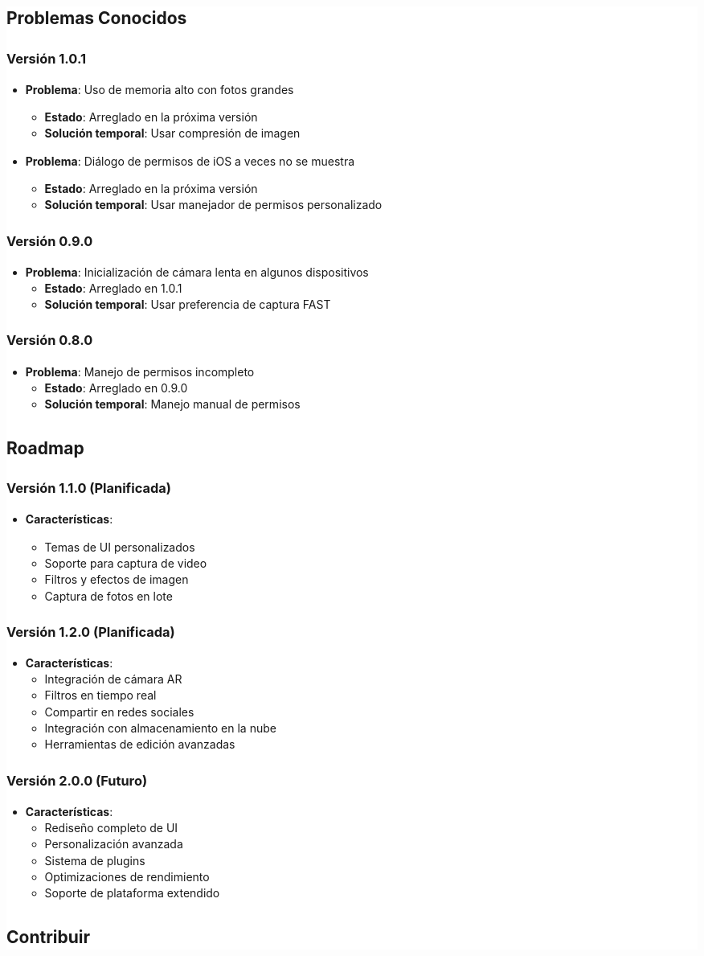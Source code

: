 ## Problemas Conocidos

### Versión 1.0.1
- **Problema**: Uso de memoria alto con fotos grandes
  - **Estado**: Arreglado en la próxima versión
  - **Solución temporal**: Usar compresión de imagen

- **Problema**: Diálogo de permisos de iOS a veces no se muestra
  - **Estado**: Arreglado en la próxima versión
  - **Solución temporal**: Usar manejador de permisos personalizado

### Versión 0.9.0
- **Problema**: Inicialización de cámara lenta en algunos dispositivos
  - **Estado**: Arreglado en 1.0.1
  - **Solución temporal**: Usar preferencia de captura FAST

### Versión 0.8.0
- **Problema**: Manejo de permisos incompleto
  - **Estado**: Arreglado en 0.9.0
  - **Solución temporal**: Manejo manual de permisos

## Roadmap

### Versión 1.1.0 (Planificada)
- **Características**:
  
  - Temas de UI personalizados
  - Soporte para captura de video
  - Filtros y efectos de imagen
  - Captura de fotos en lote

### Versión 1.2.0 (Planificada)
- **Características**:
  - Integración de cámara AR
  - Filtros en tiempo real
  - Compartir en redes sociales
  - Integración con almacenamiento en la nube
  - Herramientas de edición avanzadas

### Versión 2.0.0 (Futuro)
- **Características**:
  - Rediseño completo de UI
  - Personalización avanzada
  - Sistema de plugins
  - Optimizaciones de rendimiento
  - Soporte de plataforma extendido

## Contribuir
